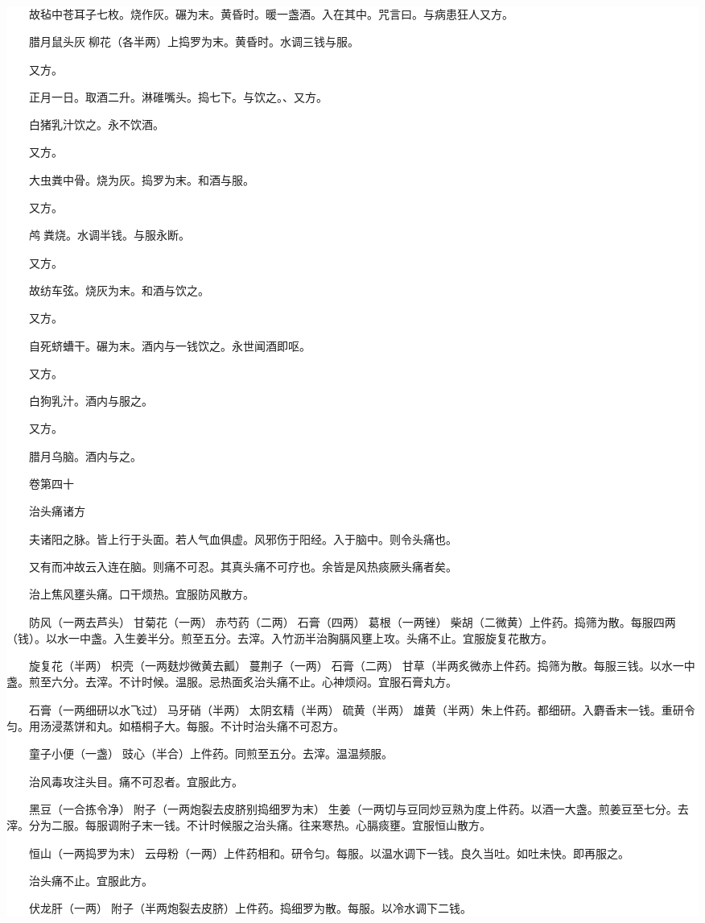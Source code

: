 
　　故毡中苍耳子七枚。烧作灰。碾为末。黄昏时。暖一盏酒。入在其中。咒言曰。与病患狂人又方。

　　腊月鼠头灰 柳花（各半两）上捣罗为末。黄昏时。水调三钱与服。

　　又方。

　　正月一日。取酒二升。淋碓嘴头。捣七下。与饮之。、又方。

　　白猪乳汁饮之。永不饮酒。

　　又方。

　　大虫粪中骨。烧为灰。捣罗为末。和酒与服。

　　又方。

　　鸬 粪烧。水调半钱。与服永断。

　　又方。

　　故纺车弦。烧灰为末。和酒与饮之。

　　又方。

　　自死蛴螬干。碾为末。酒内与一钱饮之。永世闻酒即呕。

　　又方。

　　白狗乳汁。酒内与服之。

　　又方。

　　腊月乌脑。酒内与之。

　　卷第四十

　　治头痛诸方

　　夫诸阳之脉。皆上行于头面。若人气血俱虚。风邪伤于阳经。入于脑中。则令头痛也。

　　又有而冲故云入连在脑。则痛不可忍。其真头痛不可疗也。余皆是风热痰厥头痛者矣。

　　治上焦风壅头痛。口干烦热。宜服防风散方。

　　防风（一两去芦头） 甘菊花（一两） 赤芍药（二两） 石膏（四两） 葛根（一两锉） 柴胡（二微黄）上件药。捣筛为散。每服四两（钱）。以水一中盏。入生姜半分。煎至五分。去滓。入竹沥半治胸膈风壅上攻。头痛不止。宜服旋复花散方。

　　旋复花（半两） 枳壳（一两麸炒微黄去瓤） 蔓荆子（一两） 石膏（二两） 甘草（半两炙微赤上件药。捣筛为散。每服三钱。以水一中盏。煎至六分。去滓。不计时候。温服。忌热面炙治头痛不止。心神烦闷。宜服石膏丸方。

　　石膏（一两细研以水飞过） 马牙硝（半两） 太阴玄精（半两） 硫黄（半两） 雄黄（半两）朱上件药。都细研。入麝香末一钱。重研令匀。用汤浸蒸饼和丸。如梧桐子大。每服。不计时治头痛不可忍方。

　　童子小便（一盏） 豉心（半合）上件药。同煎至五分。去滓。温温频服。

　　治风毒攻注头目。痛不可忍者。宜服此方。

　　黑豆（一合拣令净） 附子（一两炮裂去皮脐别捣细罗为末） 生姜（一两切与豆同炒豆熟为度上件药。以酒一大盏。煎姜豆至七分。去滓。分为二服。每服调附子末一钱。不计时候服之治头痛。往来寒热。心膈痰壅。宜服恒山散方。

　　恒山（一两捣罗为末） 云母粉（一两）上件药相和。研令匀。每服。以温水调下一钱。良久当吐。如吐未快。即再服之。

　　治头痛不止。宜服此方。

　　伏龙肝（一两） 附子（半两炮裂去皮脐）上件药。捣细罗为散。每服。以冷水调下二钱。
